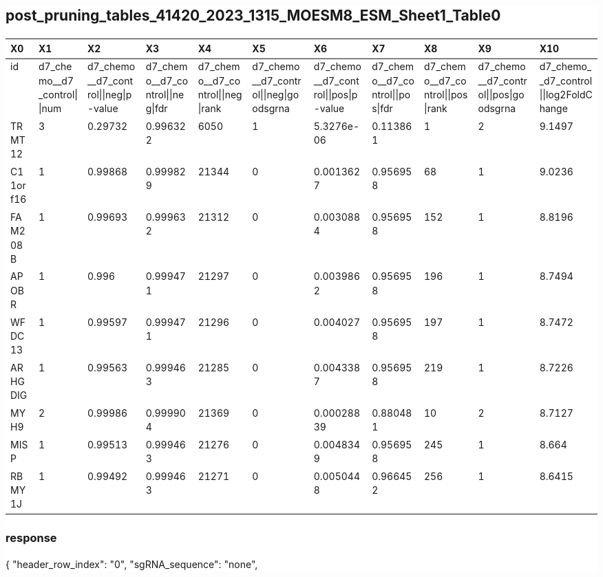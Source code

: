 
## post_pruning_tables_41420_2023_1315_MOESM8_ESM_Sheet1_Table0
|X0       |X1                                  |X2                                               |X3                                           |X4                                            |X5                                                 |X6                                               |X7                                           |X8                                            |X9                                                 |X10                                            |
|:--------|:-----------------------------------|:------------------------------------------------|:--------------------------------------------|:---------------------------------------------|:--------------------------------------------------|:------------------------------------------------|:--------------------------------------------|:---------------------------------------------|:--------------------------------------------------|:----------------------------------------------|
|id       |d7_chemo__d7_control&#124;&#124;num |d7_chemo__d7_control&#124;&#124;neg&#124;p-value |d7_chemo__d7_control&#124;&#124;neg&#124;fdr |d7_chemo__d7_control&#124;&#124;neg&#124;rank |d7_chemo__d7_control&#124;&#124;neg&#124;goodsgrna |d7_chemo__d7_control&#124;&#124;pos&#124;p-value |d7_chemo__d7_control&#124;&#124;pos&#124;fdr |d7_chemo__d7_control&#124;&#124;pos&#124;rank |d7_chemo__d7_control&#124;&#124;pos&#124;goodsgrna |d7_chemo__d7_control&#124;&#124;log2FoldChange |
|TRMT12   |3                                   |0.29732                                          |0.996322                                     |6050                                          |1                                                  |5.3276e-06                                       |0.113861                                     |1                                             |2                                                  |9.1497                                         |
|C11orf16 |1                                   |0.99868                                          |0.999829                                     |21344                                         |0                                                  |0.0013627                                        |0.956958                                     |68                                            |1                                                  |9.0236                                         |
|FAM208B  |1                                   |0.99693                                          |0.999632                                     |21312                                         |0                                                  |0.0030884                                        |0.956958                                     |152                                           |1                                                  |8.8196                                         |
|APOBR    |1                                   |0.996                                            |0.999471                                     |21297                                         |0                                                  |0.0039862                                        |0.956958                                     |196                                           |1                                                  |8.7494                                         |
|WFDC13   |1                                   |0.99597                                          |0.999471                                     |21296                                         |0                                                  |0.004027                                         |0.956958                                     |197                                           |1                                                  |8.7472                                         |
|ARHGDIG  |1                                   |0.99563                                          |0.999463                                     |21285                                         |0                                                  |0.0043387                                        |0.956958                                     |219                                           |1                                                  |8.7226                                         |
|MYH9     |2                                   |0.99986                                          |0.999904                                     |21369                                         |0                                                  |0.00028839                                       |0.880481                                     |10                                            |2                                                  |8.7127                                         |
|MISP     |1                                   |0.99513                                          |0.999463                                     |21276                                         |0                                                  |0.0048349                                        |0.956958                                     |245                                           |1                                                  |8.664                                          |
|RBMY1J   |1                                   |0.99492                                          |0.999463                                     |21271                                         |0                                                  |0.0050448                                        |0.966452                                     |256                                           |1                                                  |8.6415                                         |


### response

{
  "header_row_index": "0",
  "sgRNA_sequence": "none",